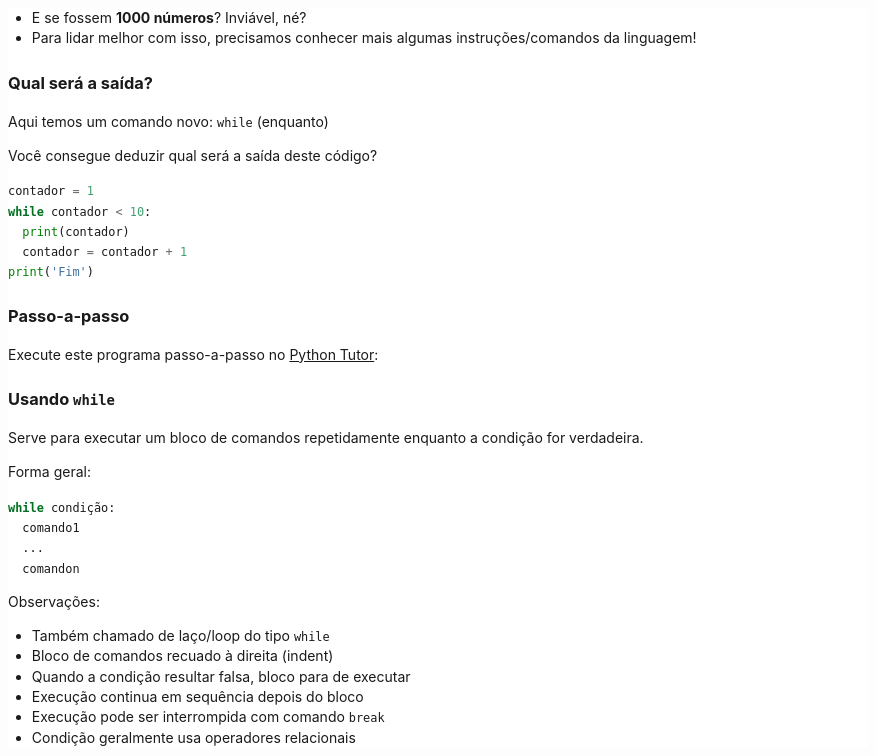 - E se fossem **1000 números**? Inviável, né?
- Para lidar melhor com isso, precisamos conhecer mais algumas instruções/comandos da linguagem!



### Qual será a saída?

Aqui temos um comando novo: `while` (enquanto)

Você consegue deduzir qual será a saída deste código?

```python
contador = 1
while contador < 10:
  print(contador)
  contador = contador + 1
print('Fim')
```

### Passo-a-passo



Execute este programa passo-a-passo no [Python Tutor](https://pythontutor.com/render.html#code=contador%20%3D%201%0Awhile%20contador%20%3C%2010%3A%0A%20%20print%28contador%29%0A%20%20contador%20%3D%20contador%20%2B%201%0Aprint%28'Fim'%29&cumulative=false&curInstr=0&heapPrimitives=nevernest&mode=display&origin=opt-frontend.js&py=3&rawInputLstJSON=%5B%5D&textReferences=false):


<iframe width="800" height="500" frameborder="0" src="https://pythontutor.com/iframe-embed.html#code=contador%20%3D%201%0Awhile%20contador%20%3C%2010%3A%0A%20%20print%28contador%29%0A%20%20contador%20%3D%20contador%20%2B%201%0Aprint%28'Fim'%29&codeDivHeight=400&codeDivWidth=350&cumulative=false&curInstr=0&heapPrimitives=nevernest&origin=opt-frontend.js&py=3&rawInputLstJSON=%5B%5D&textReferences=false"> </iframe>



### Usando `while`

Serve para executar um bloco de comandos repetidamente enquanto a condição for verdadeira.

Forma geral:

```python
while condição:
  comando1
  ...
  comandon
```

Observações:

- Também chamado de laço/loop do tipo `while`
- Bloco de comandos recuado à direita (indent) 
- Quando a condição resultar falsa, bloco para de executar
- Execução continua em sequência depois do bloco
- Execução pode ser interrompida com comando `break`
- Condição geralmente usa operadores relacionais
